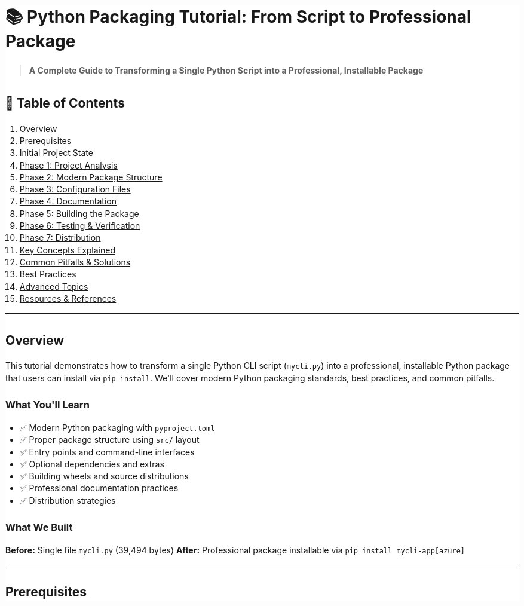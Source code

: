 # 📚 Python Packaging Tutorial: From Script to Professional Package

> **A Complete Guide to Transforming a Single Python Script into a Professional, Installable Package**

## 📖 Table of Contents

1. [Overview](#overview)
2. [Prerequisites](#prerequisites)
3. [Initial Project State](#initial-project-state)
4. [Phase 1: Project Analysis](#phase-1-project-analysis)
5. [Phase 2: Modern Package Structure](#phase-2-modern-package-structure)
6. [Phase 3: Configuration Files](#phase-3-configuration-files)
7. [Phase 4: Documentation](#phase-4-documentation)
8. [Phase 5: Building the Package](#phase-5-building-the-package)
9. [Phase 6: Testing & Verification](#phase-6-testing--verification)
10. [Phase 7: Distribution](#phase-7-distribution)
11. [Key Concepts Explained](#key-concepts-explained)
12. [Common Pitfalls & Solutions](#common-pitfalls--solutions)
13. [Best Practices](#best-practices)
14. [Advanced Topics](#advanced-topics)
15. [Resources & References](#resources--references)

---

## Overview

This tutorial demonstrates how to transform a single Python CLI script (`mycli.py`) into a professional, installable Python package that users can install via `pip install`. We'll cover modern Python packaging standards, best practices, and common pitfalls.

### What You'll Learn

- ✅ Modern Python packaging with `pyproject.toml`
- ✅ Proper package structure using `src/` layout
- ✅ Entry points and command-line interfaces
- ✅ Optional dependencies and extras
- ✅ Building wheels and source distributions
- ✅ Professional documentation practices
- ✅ Distribution strategies

### What We Built

**Before:** Single file `mycli.py` (39,494 bytes)
**After:** Professional package installable via `pip install mycli-app[azure]`

---

## Prerequisites
